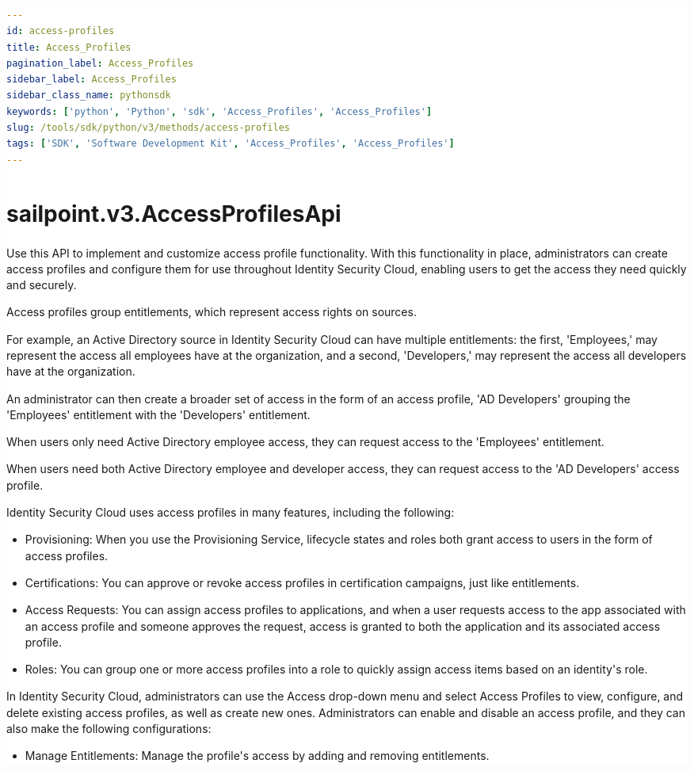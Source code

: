 ```yaml
---
id: access-profiles
title: Access_Profiles
pagination_label: Access_Profiles
sidebar_label: Access_Profiles
sidebar_class_name: pythonsdk
keywords: ['python', 'Python', 'sdk', 'Access_Profiles', 'Access_Profiles']
slug: /tools/sdk/python/v3/methods/access-profiles
tags: ['SDK', 'Software Development Kit', 'Access_Profiles', 'Access_Profiles']
---
```


# sailpoint.v3.AccessProfilesApi

Use this API to implement and customize access profile functionality. With this functionality in place, administrators can create access profiles and configure them for use throughout Identity Security Cloud, enabling users to get the access they need quickly and securely.

Access profiles group entitlements, which represent access rights on sources.

For example, an Active Directory source in Identity Security Cloud can have multiple entitlements: the first, &#39;Employees,&#39; may represent the access all employees have at the organization, and a second, &#39;Developers,&#39; may represent the access all developers have at the organization.

An administrator can then create a broader set of access in the form of an access profile, &#39;AD Developers&#39; grouping the &#39;Employees&#39; entitlement with the &#39;Developers&#39; entitlement.

When users only need Active Directory employee access, they can request access to the &#39;Employees&#39; entitlement.

When users need both Active Directory employee and developer access, they can request access to the &#39;AD Developers&#39; access profile.

Identity Security Cloud uses access profiles in many features, including the following:

- Provisioning: When you use the Provisioning Service, lifecycle states and roles both grant access to users in the form of access profiles.

- Certifications: You can approve or revoke access profiles in certification campaigns, just like entitlements.

- Access Requests: You can assign access profiles to applications, and when a user requests access to the app associated with an access profile and someone approves the request, access is granted to both the application and its associated access profile.

- Roles: You can group one or more access profiles into a role to quickly assign access items based on an identity&#39;s role.

In Identity Security Cloud, administrators can use the Access drop-down menu and select Access Profiles to view, configure, and delete existing access profiles, as well as create new ones. Administrators can enable and disable an access profile, and they can also make the following configurations:

- Manage Entitlements: Manage the profile&#39;s access by adding and removing entitlements.
